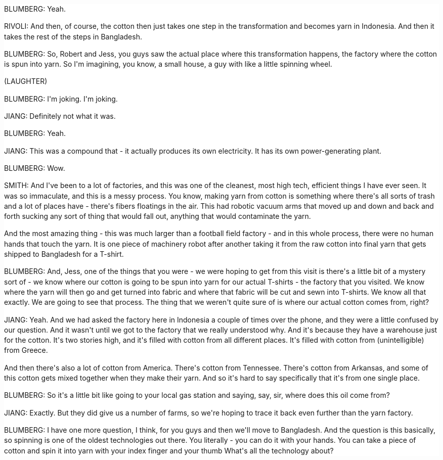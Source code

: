 BLUMBERG: Yeah.

RIVOLI: And then, of course, the cotton then just takes one step in the transformation and becomes yarn in Indonesia. And then it takes the rest of the steps in Bangladesh.

BLUMBERG: So, Robert and Jess, you guys saw the actual place where this transformation happens, the factory where the cotton is spun into yarn. So I'm imagining, you know, a small house, a guy with like a little spinning wheel.

(LAUGHTER)

BLUMBERG: I'm joking. I'm joking.

JIANG: Definitely not what it was.

BLUMBERG: Yeah.

JIANG: This was a compound that - it actually produces its own electricity. It has its own power-generating plant.

BLUMBERG: Wow.

SMITH: And I've been to a lot of factories, and this was one of the cleanest, most high tech, efficient things I have ever seen. It was so immaculate, and this is a messy process. You know, making yarn from cotton is something where there's all sorts of trash and a lot of places have - there's fibers floatings in the air. This had robotic vacuum arms that moved up and down and back and forth sucking any sort of thing that would fall out, anything that would contaminate the yarn.

And the most amazing thing - this was much larger than a football field factory - and in this whole process, there were no human hands that touch the yarn. It is one piece of machinery robot after another taking it from the raw cotton into final yarn that gets shipped to Bangladesh for a T-shirt.

BLUMBERG: And, Jess, one of the things that you were - we were hoping to get from this visit is there's a little bit of a mystery sort of - we know where our cotton is going to be spun into yarn for our actual T-shirts - the factory that you visited. We know where the yarn will then go and get turned into fabric and where that fabric will be cut and sewn into T-shirts. We know all that exactly. We are going to see that process. The thing that we weren't quite sure of is where our actual cotton comes from, right?

JIANG: Yeah. And we had asked the factory here in Indonesia a couple of times over the phone, and they were a little confused by our question. And it wasn't until we got to the factory that we really understood why. And it's because they have a warehouse just for the cotton. It's two stories high, and it's filled with cotton from all different places. It's filled with cotton from (unintelligible) from Greece.

And then there's also a lot of cotton from America. There's cotton from Tennessee. There's cotton from Arkansas, and some of this cotton gets mixed together when they make their yarn. And so it's hard to say specifically that it's from one single place.

BLUMBERG: So it's a little bit like going to your local gas station and saying, say, sir, where does this oil come from?

JIANG: Exactly. But they did give us a number of farms, so we're hoping to trace it back even further than the yarn factory.

BLUMBERG: I have one more question, I think, for you guys and then we'll move to Bangladesh. And the question is this basically, so spinning is one of the oldest technologies out there. You literally - you can do it with your hands. You can take a piece of cotton and spin it into yarn with your index finger and your thumb What's all the technology about?
